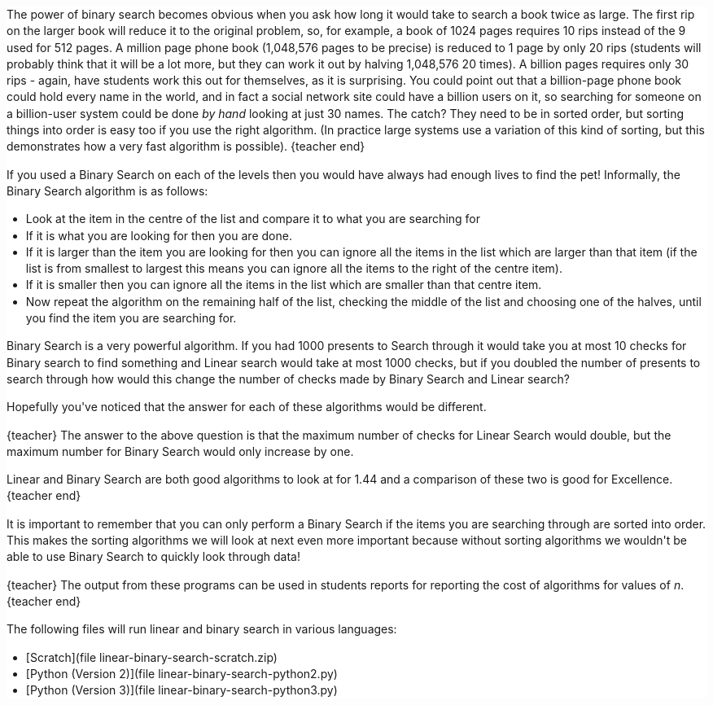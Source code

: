 The power of binary search becomes obvious when you ask how long it would take to search a book twice as large. The first rip on the larger book will reduce it to the original problem, so, for example, a book of 1024 pages requires 10 rips instead of the 9 used for 512 pages. A million page phone book (1,048,576 pages to be precise) is reduced to 1 page by only 20 rips (students will probably think that it will be a lot more, but they can work it out by halving 1,048,576 20 times). A billion pages requires only 30 rips - again, have students work this out for themselves, as it is surprising. You could point out that a billion-page phone book could hold every name in the world, and in fact a social network site could have a billion users on it, so searching for someone on a billion-user system could be done *by hand* looking at just 30 names. The catch? They need to be in sorted order, but sorting things into order is easy too if you use the right algorithm. (In practice large systems use a variation of this kind of sorting, but this demonstrates how a very fast algorithm is possible).
{teacher end}

If you used a Binary Search on each of the levels then you would have always had enough lives to find the pet! Informally, the Binary Search algorithm is as follows:
- Look at the item in the centre of the list and compare it to what you are searching for
- If it is what you are looking for then you are done.
- If it is larger than the item you are looking for then you can ignore all the items in the list which are larger than that item (if the list is from smallest to largest this means you can ignore all the items to the right of the centre item).
- If it is smaller then you can ignore all the items in the list which are smaller than that centre item.
- Now repeat the algorithm on the remaining half of the list, checking the middle of the list and choosing one of the halves, until you find the item you are searching for.

Binary Search is a very powerful algorithm. If you had 1000 presents to Search through it would take you at most 10 checks for Binary search to find something and Linear search would take at most 1000 checks, but if you doubled the number of presents to search through how would this change the number of checks made by Binary Search and Linear search?

Hopefully you've noticed that the answer for each of these algorithms would be different.

{teacher}
The answer to the above question is that the maximum number of checks for Linear Search would double, but the maximum number for Binary Search would only increase by one.

Linear and Binary Search are both good algorithms to look at for 1.44 and a comparison of these two is good for Excellence.
{teacher end}

It is important to remember that you can only perform a Binary Search if the items you are searching through are sorted into order. This makes the sorting algorithms we will look at next even more important because without sorting algorithms we wouldn't be able to use Binary Search to quickly look through data!

{teacher}
The output from these programs can be used in students reports for reporting the cost of algorithms for values of *n*.
{teacher end}

The following files will run linear and binary search in various languages:
- [Scratch](file linear-binary-search-scratch.zip)
- [Python (Version 2)](file linear-binary-search-python2.py)
- [Python (Version 3)](file linear-binary-search-python3.py)
